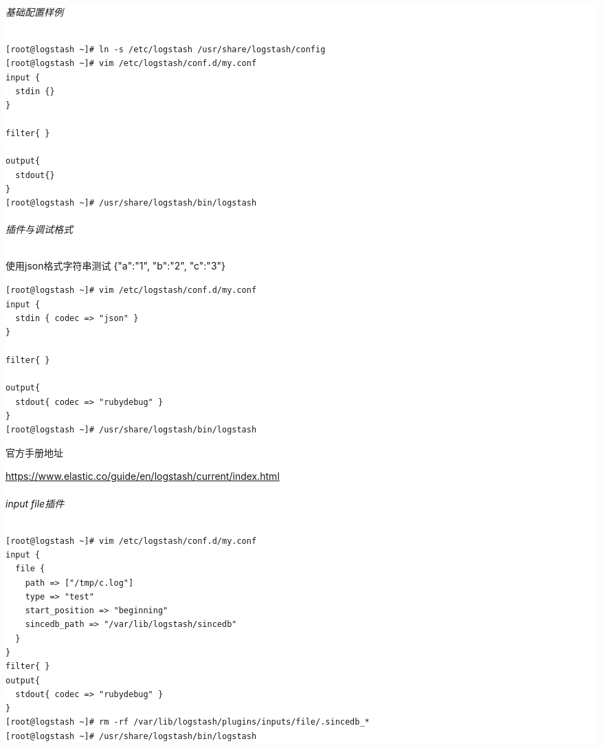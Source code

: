 ###### 基础配置样例

```shell
[root@logstash ~]# ln -s /etc/logstash /usr/share/logstash/config
[root@logstash ~]# vim /etc/logstash/conf.d/my.conf
input { 
  stdin {}
}

filter{ }

output{ 
  stdout{}
}
[root@logstash ~]# /usr/share/logstash/bin/logstash
```

###### 插件与调试格式

使用json格式字符串测试  {"a":"1", "b":"2", "c":"3"}

```shell
[root@logstash ~]# vim /etc/logstash/conf.d/my.conf
input { 
  stdin { codec => "json" }
}

filter{ }

output{ 
  stdout{ codec => "rubydebug" }
}
[root@logstash ~]# /usr/share/logstash/bin/logstash
```

官方手册地址

https://www.elastic.co/guide/en/logstash/current/index.html

###### input file插件

```shell
[root@logstash ~]# vim /etc/logstash/conf.d/my.conf
input { 
  file {
    path => ["/tmp/c.log"]
    type => "test"
    start_position => "beginning"
    sincedb_path => "/var/lib/logstash/sincedb"
  }
}
filter{ }
output{ 
  stdout{ codec => "rubydebug" }
}
[root@logstash ~]# rm -rf /var/lib/logstash/plugins/inputs/file/.sincedb_*
[root@logstash ~]# /usr/share/logstash/bin/logstash
```
